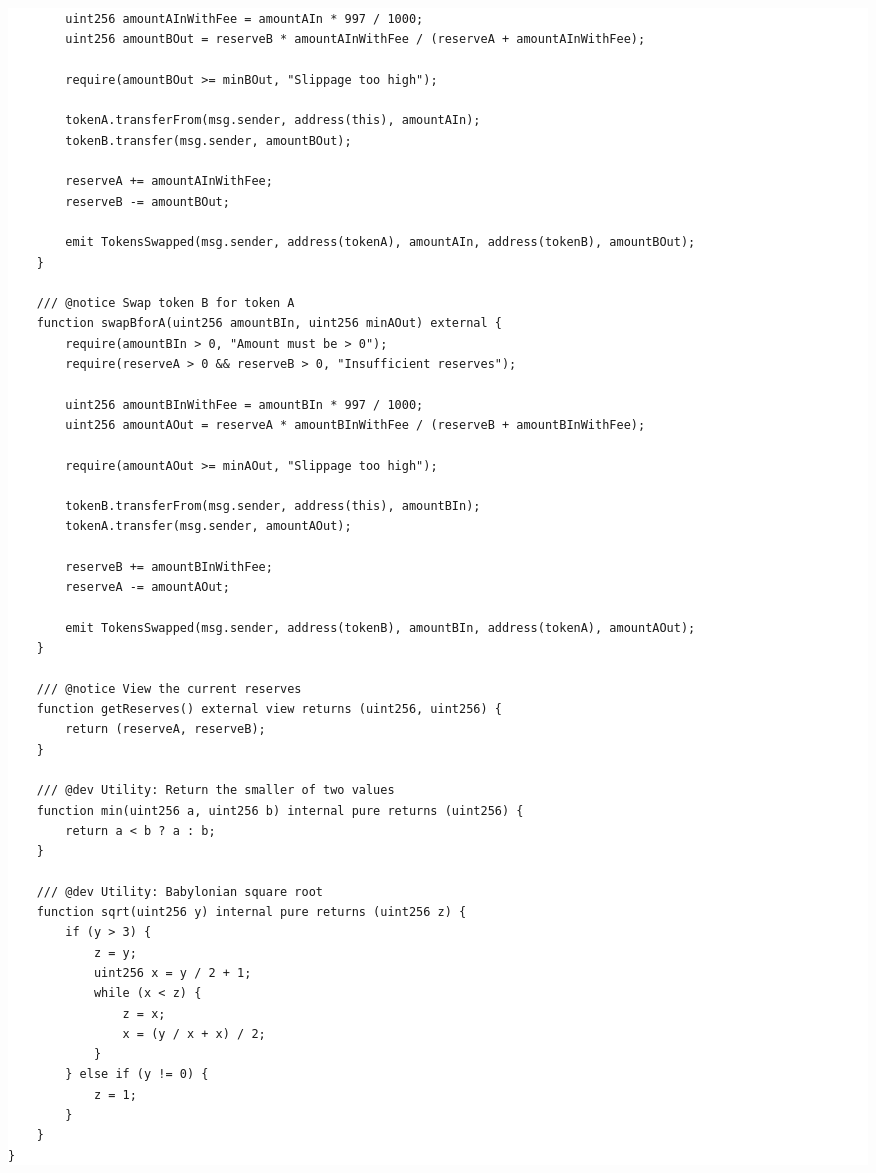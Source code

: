 ```solidity
        uint256 amountAInWithFee = amountAIn * 997 / 1000;
        uint256 amountBOut = reserveB * amountAInWithFee / (reserveA + amountAInWithFee);

        require(amountBOut >= minBOut, "Slippage too high");

        tokenA.transferFrom(msg.sender, address(this), amountAIn);
        tokenB.transfer(msg.sender, amountBOut);

        reserveA += amountAInWithFee;
        reserveB -= amountBOut;

        emit TokensSwapped(msg.sender, address(tokenA), amountAIn, address(tokenB), amountBOut);
    }

    /// @notice Swap token B for token A
    function swapBforA(uint256 amountBIn, uint256 minAOut) external {
        require(amountBIn > 0, "Amount must be > 0");
        require(reserveA > 0 && reserveB > 0, "Insufficient reserves");

        uint256 amountBInWithFee = amountBIn * 997 / 1000;
        uint256 amountAOut = reserveA * amountBInWithFee / (reserveB + amountBInWithFee);

        require(amountAOut >= minAOut, "Slippage too high");

        tokenB.transferFrom(msg.sender, address(this), amountBIn);
        tokenA.transfer(msg.sender, amountAOut);

        reserveB += amountBInWithFee;
        reserveA -= amountAOut;

        emit TokensSwapped(msg.sender, address(tokenB), amountBIn, address(tokenA), amountAOut);
    }

    /// @notice View the current reserves
    function getReserves() external view returns (uint256, uint256) {
        return (reserveA, reserveB);
    }

    /// @dev Utility: Return the smaller of two values
    function min(uint256 a, uint256 b) internal pure returns (uint256) {
        return a < b ? a : b;
    }

    /// @dev Utility: Babylonian square root
    function sqrt(uint256 y) internal pure returns (uint256 z) {
        if (y > 3) {
            z = y;
            uint256 x = y / 2 + 1;
            while (x < z) {
                z = x;
                x = (y / x + x) / 2;
            }
        } else if (y != 0) {
            z = 1;
        }
    }
}

```
